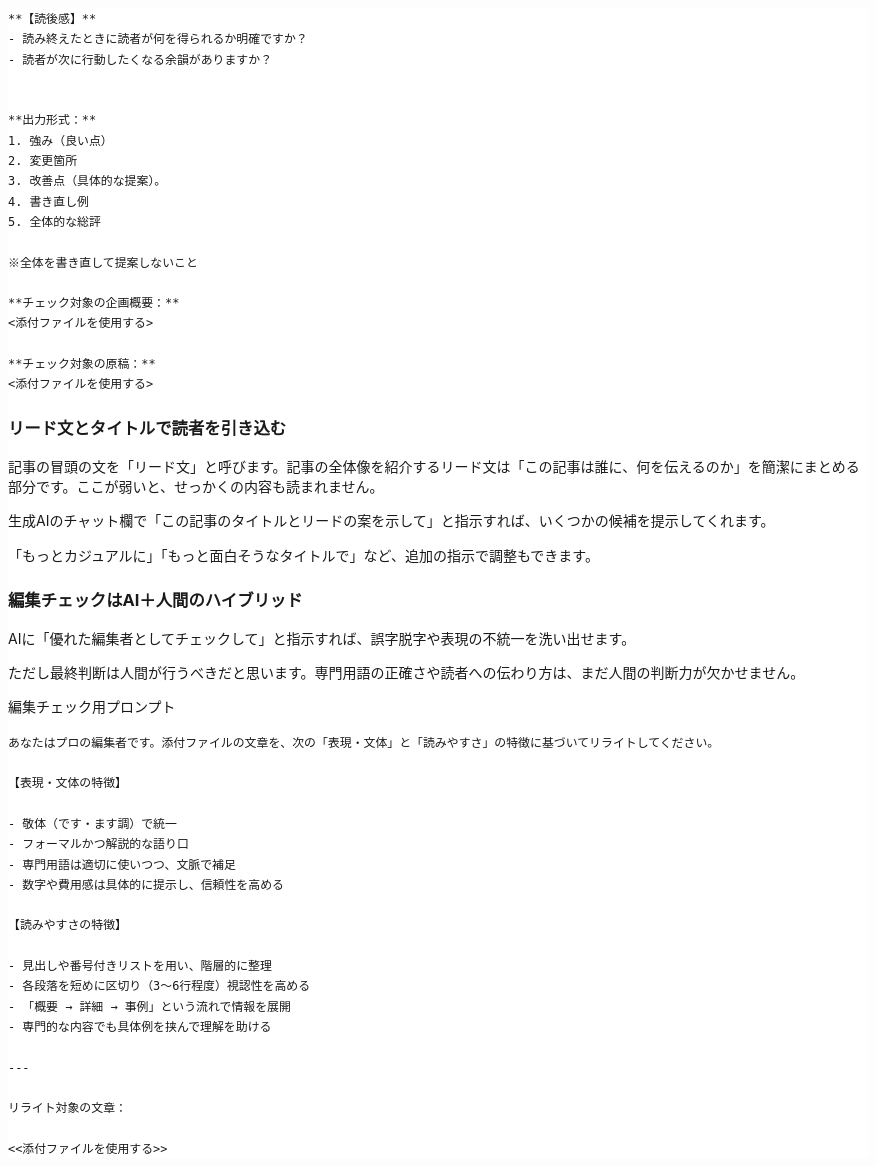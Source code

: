 ```
**【読後感】**  
- 読み終えたときに読者が何を得られるか明確ですか？  
- 読者が次に行動したくなる余韻がありますか？


**出力形式：**  
1. 強み（良い点）  
2. 変更箇所  
3. 改善点（具体的な提案）。  
4. 書き直し例  
5. 全体的な総評

※全体を書き直して提案しないこと

**チェック対象の企画概要：**  
<添付ファイルを使用する>

**チェック対象の原稿：**  
<添付ファイルを使用する>
```

### リード文とタイトルで読者を引き込む

記事の冒頭の文を「リード文」と呼びます。記事の全体像を紹介するリード文は「この記事は誰に、何を伝えるのか」を簡潔にまとめる部分です。ここが弱いと、せっかくの内容も読まれません。

生成AIのチャット欄で「この記事のタイトルとリードの案を示して」と指示すれば、いくつかの候補を提示してくれます。

「もっとカジュアルに」「もっと面白そうなタイトルで」など、追加の指示で調整もできます。


### 編集チェックはAI＋人間のハイブリッド

AIに「優れた編集者としてチェックして」と指示すれば、誤字脱字や表現の不統一を洗い出せます。

ただし最終判断は人間が行うべきだと思います。専門用語の正確さや読者への伝わり方は、まだ人間の判断力が欠かせません。

編集チェック用プロンプト

```
あなたはプロの編集者です。添付ファイルの文章を、次の「表現・文体」と「読みやすさ」の特徴に基づいてリライトしてください。

【表現・文体の特徴】

- 敬体（です・ます調）で統一
- フォーマルかつ解説的な語り口
- 専門用語は適切に使いつつ、文脈で補足
- 数字や費用感は具体的に提示し、信頼性を高める

【読みやすさの特徴】

- 見出しや番号付きリストを用い、階層的に整理
- 各段落を短めに区切り（3〜6行程度）視認性を高める
- 「概要 → 詳細 → 事例」という流れで情報を展開
- 専門的な内容でも具体例を挟んで理解を助ける

---

リライト対象の文章：

<<添付ファイルを使用する>>
```
